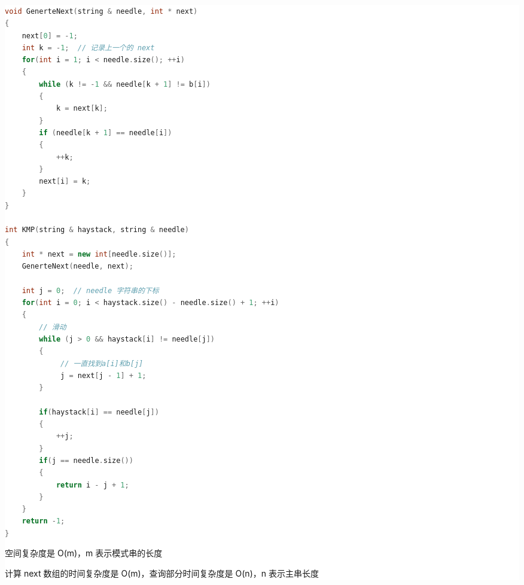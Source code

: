 ```cpp
void GenerteNext(string & needle, int * next)
{
    next[0] = -1;
    int k = -1;  // 记录上一个的 next
    for(int i = 1; i < needle.size(); ++i)
    {
        while (k != -1 && needle[k + 1] != b[i]) 
        {
            k = next[k]; 
        } 
        if (needle[k + 1] == needle[i])
        { 
            ++k;
        } 
        next[i] = k;
    }
}

int KMP(string & haystack, string & needle)
{
    int * next = new int[needle.size()];
    GenerteNext(needle, next);

    int j = 0;  // needle 字符串的下标
    for(int i = 0; i < haystack.size() - needle.size() + 1; ++i)
    {
        // 滑动
        while (j > 0 && haystack[i] != needle[j])
        {
             // 一直找到a[i]和b[j] 
             j = next[j - 1] + 1; 
        }

        if(haystack[i] == needle[j])
        {
            ++j;
        }
        if(j == needle.size())
        {
            return i - j + 1;
        }
    }
    return -1;
}

```

空间复杂度是 O(m)，m 表示模式串的长度

计算 next 数组的时间复杂度是 O(m)，查询部分时间复杂度是 O(n)，n 表示主串长度